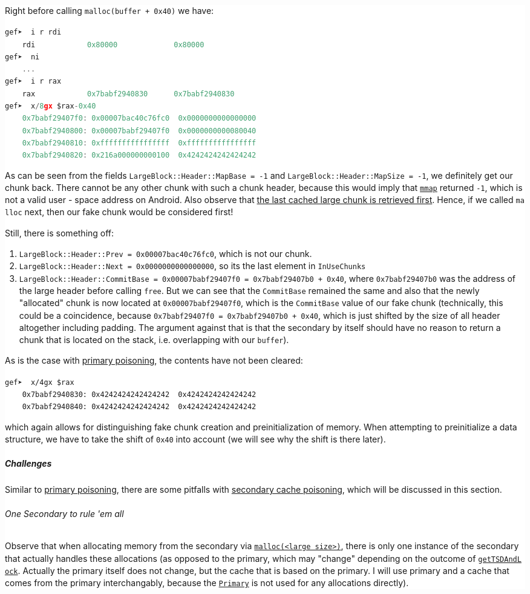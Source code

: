 Right before calling `malloc(buffer + 0x40)` we have:
```C
gef➤  i r rdi
    rdi            0x80000             0x80000
gef➤  ni
    ...
gef➤  i r rax
    rax            0x7babf2940830      0x7babf2940830
gef➤  x/8gx $rax-0x40
    0x7babf29407f0:	0x00007bac40c76fc0	0x0000000000000000
    0x7babf2940800:	0x00007babf29407f0	0x0000000000080040
    0x7babf2940810:	0xffffffffffffffff	0xffffffffffffffff
    0x7babf2940820:	0x216a000000000100	0x4242424242424242
```

As can be seen from the fields `LargeBlock::Header::MapBase = -1` and `LargeBlock::Header::MapSize = -1`, we definitely get our chunk back. There cannot be any other chunk with such a chunk header, because this would imply that [`mmap`](https://cs.android.com/android/platform/superproject/+/android-12.0.0_r31:external/scudo/standalone/secondary.h;l=542;drc=b45a2ea782074944f79fc388df20b06e01f265f7) returned `-1`, which is not a valid user - space address on Android. Also observe that [the last cached large chunk is retrieved first](https://cs.android.com/android/platform/superproject/+/android-12.0.0_r31:external/scudo/standalone/secondary.h;l=210;drc=b45a2ea782074944f79fc388df20b06e01f265f7). Hence, if we called `malloc` next, then our fake chunk would be considered first!

Still, there is something off:
1. `LargeBlock::Header::Prev = 0x00007bac40c76fc0`, which is not our chunk.
2. `LargeBlock::Header::Next = 0x0000000000000000`, so its the last element in `InUseChunks`
3. `LargeBlock::Header::CommitBase = 0x00007babf29407f0 = 0x7babf29407b0 + 0x40`, where `0x7babf29407b0` was the address of the large header before calling `free`. But we can see that the `CommitBase` remained the same and also that the newly "allocated" chunk is now located at `0x00007babf29407f0`, which is the `CommitBase` value of our fake chunk (technically, this could be a coincidence, because `0x7babf29407f0 = 0x7babf29407b0 + 0x40`, which is just shifted by the size of all header altogether including padding. The argument against that is that the secondary by itself should have no reason to return a chunk that is located on the stack, i.e. overlapping with our `buffer`).

As is the case with [primary poisoning](#primary-poisoning), the contents have not been cleared:
```
gef➤  x/4gx $rax
    0x7babf2940830:	0x4242424242424242	0x4242424242424242
    0x7babf2940840:	0x4242424242424242	0x4242424242424242
```
which again allows for distinguishing fake chunk creation and preinitialization of memory. When attempting to preinitialize a data structure, we have to take the shift of `0x40` into account (we will see why the shift is there later).

##### Challenges

Similar to [primary poisoning](#primary-poisoning), there are some pitfalls with [secondary cache poisoning](#secondary-cache-poisoning), which will be discussed in this section.

###### One Secondary to rule 'em all

Observe that when allocating memory from the secondary via [`malloc(<large size>)`](https://cs.android.com/android/platform/superproject/+/android-12.0.0_r31:external/scudo/standalone/combined.h;l=372;drc=b45a2ea782074944f79fc388df20b06e01f265f7;bpv=0;bpt=1), there is only one instance of the secondary that actually handles these allocations (as opposed to the primary, which may "change" depending on the outcome of [`getTSDAndLock`](https://cs.android.com/android/platform/superproject/+/android-12.0.0_r31:external/scudo/standalone/combined.h;l=356;drc=b45a2ea782074944f79fc388df20b06e01f265f7;bpv=0;bpt=1). Actually the primary itself does not change, but the cache that is based on the primary. I will use primary and a cache that comes from the primary interchangably, because the [`Primary`](https://cs.android.com/android/platform/superproject/+/android-12.0.0_r31:external/scudo/standalone/combined.h;l=992;drc=b45a2ea782074944f79fc388df20b06e01f265f7;bpv=1;bpt=1) is not used for any allocations directly).
